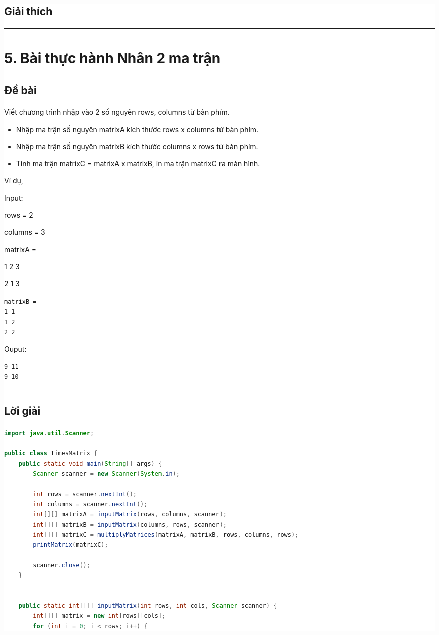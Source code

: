 
## Giải thích

---

# 5. Bài thực hành Nhân 2 ma trận
## Đề bài
Viết chương trình nhập vào 2 số nguyên rows, columns  từ bàn phím.

- Nhập ma trận số nguyên matrixA kích thước rows x columns từ bàn phím.

- Nhập ma trận số nguyên matrixB kích thước columns x rows từ bàn phím.

- Tính ma trận matrixC = matrixA x matrixB, in ma trận matrixC ra màn hình.

Ví dụ,

Input:

rows = 2

columns = 3

matrixA =

1 2 3

2 1 3


```
matrixB =
1 1
1 2
2 2
```

Ouput:

```
9 11
9 10
```
---

## Lời giải
```java
import java.util.Scanner;

public class TimesMatrix {
    public static void main(String[] args) {
        Scanner scanner = new Scanner(System.in);

        int rows = scanner.nextInt();
        int columns = scanner.nextInt();
        int[][] matrixA = inputMatrix(rows, columns, scanner);
        int[][] matrixB = inputMatrix(columns, rows, scanner);
        int[][] matrixC = multiplyMatrices(matrixA, matrixB, rows, columns, rows);
        printMatrix(matrixC);

        scanner.close();
    }


    public static int[][] inputMatrix(int rows, int cols, Scanner scanner) {
        int[][] matrix = new int[rows][cols];
        for (int i = 0; i < rows; i++) {
```